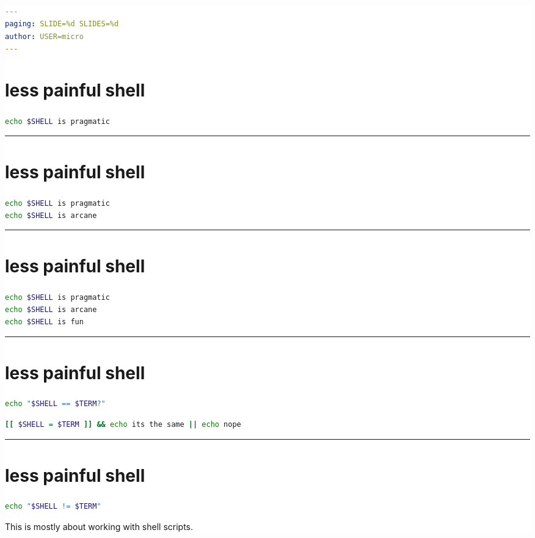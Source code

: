 ```yaml
---
paging: SLIDE=%d SLIDES=%d
author: USER=micro
---
```


# less painful shell

```zsh
echo $SHELL is pragmatic
```
---

# less painful shell

```zsh
echo $SHELL is pragmatic
echo $SHELL is arcane
```
---

# less painful shell

```zsh
echo $SHELL is pragmatic
echo $SHELL is arcane
echo $SHELL is fun
```

---

# less painful shell

```zsh
echo "$SHELL == $TERM?"
```
```zsh
[[ $SHELL = $TERM ]] && echo its the same || echo nope
```

---

# less painful shell

```zsh
echo "$SHELL != $TERM"
```

This is mostly about working with shell scripts.
